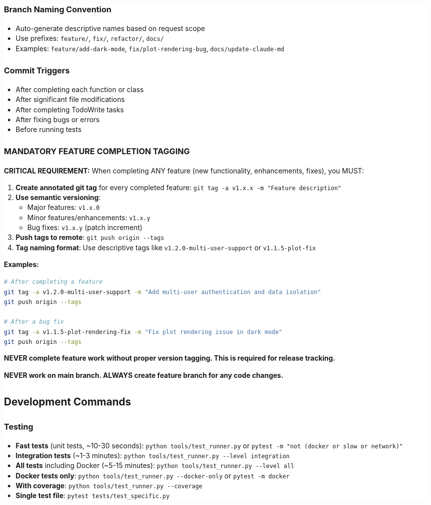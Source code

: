 ### **Branch Naming Convention**
- Auto-generate descriptive names based on request scope
- Use prefixes: `feature/`, `fix/`, `refactor/`, `docs/`
- Examples: `feature/add-dark-mode`, `fix/plot-rendering-bug`, `docs/update-claude-md`

### **Commit Triggers**
- After completing each function or class
- After significant file modifications
- After completing TodoWrite tasks
- After fixing bugs or errors
- Before running tests

### **MANDATORY FEATURE COMPLETION TAGGING**
**CRITICAL REQUIREMENT:** When completing ANY feature (new functionality, enhancements, fixes), you MUST:

1. **Create annotated git tag** for every completed feature: `git tag -a v1.x.x -m "Feature description"`
2. **Use semantic versioning**: 
   - Major features: `v1.x.0` 
   - Minor features/enhancements: `v1.x.y`
   - Bug fixes: `v1.x.y` (patch increment)
3. **Push tags to remote**: `git push origin --tags`
4. **Tag naming format**: Use descriptive tags like `v1.2.0-multi-user-support` or `v1.1.5-plot-fix`

**Examples:**
```bash
# After completing a feature
git tag -a v1.2.0-multi-user-support -m "Add multi-user authentication and data isolation"
git push origin --tags

# After a bug fix
git tag -a v1.1.5-plot-rendering-fix -m "Fix plot rendering issue in dark mode"
git push origin --tags
```

**NEVER complete feature work without proper version tagging. This is required for release tracking.**

**NEVER work on main branch. ALWAYS create feature branch for any code changes.**

## Development Commands

### Testing
- **Fast tests** (unit tests, ~10-30 seconds): `python tools/test_runner.py` or `pytest -m "not (docker or slow or network)"`
- **Integration tests** (~1-3 minutes): `python tools/test_runner.py --level integration`
- **All tests** including Docker (~5-15 minutes): `python tools/test_runner.py --level all`
- **Docker tests only**: `python tools/test_runner.py --docker-only` or `pytest -m docker`
- **With coverage**: `python tools/test_runner.py --coverage`
- **Single test file**: `pytest tests/test_specific.py`
